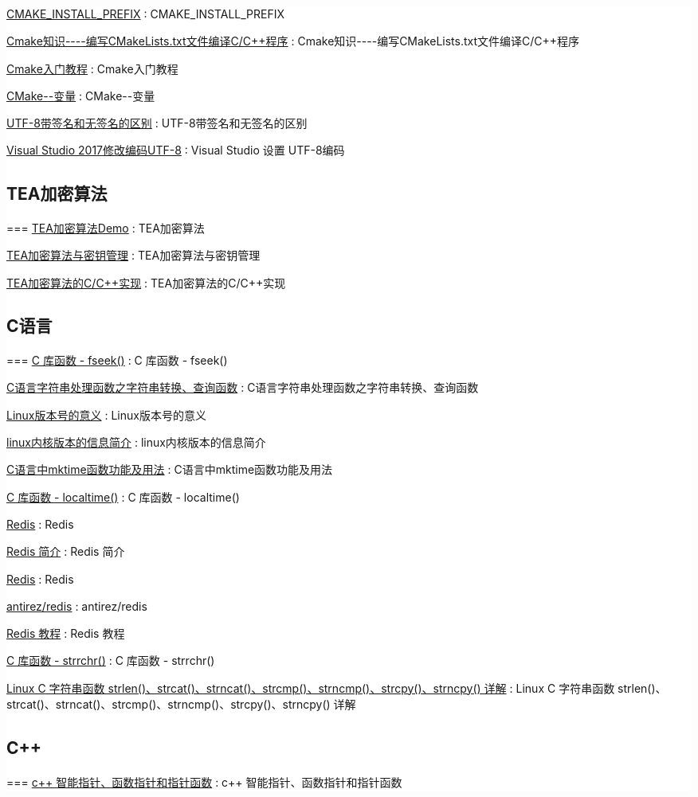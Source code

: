 [CMAKE_INSTALL_PREFIX](https://cmake.org/cmake/help/v3.0/variable/CMAKE_INSTALL_PREFIX.html) : CMAKE_INSTALL_PREFIX 

[Cmake知识----编写CMakeLists.txt文件编译C/C++程序](https://www.cnblogs.com/cv-pr/p/6206921.html) : Cmake知识----编写CMakeLists.txt文件编译C/C++程序 

[Cmake入门教程](https://www.linuxidc.com/Linux/2019-03/157760.htm) : Cmake入门教程 

[CMake--变量](https://www.cnblogs.com/narjaja/p/9533174.html) : CMake--变量 

[UTF-8带签名和无签名的区别](https://blog.csdn.net/crystal_ooo/article/details/8077141) : UTF-8带签名和无签名的区别 

[Visual Studio 2017修改编码UTF-8](https://blog.csdn.net/qq_36848370/article/details/82597157) : Visual Studio 设置 UTF-8编码 

## TEA加密算法
===
[TEA加密算法Demo](https://blog.csdn.net/yunjie167/article/details/84553509) : TEA加密算法 

[TEA加密算法与密钥管理](https://blog.csdn.net/xys430381_1/article/details/86243989) : TEA加密算法与密钥管理 

[TEA加密算法的C/C++实现](https://www.cnblogs.com/huhu0013/p/3334890.html) : TEA加密算法的C/C++实现 


## C语言
===
[C 库函数 - fseek()](https://www.runoob.com/cprogramming/c-function-fseek.html) : C 库函数 - fseek() 

[C语言字符串处理函数之字符串转换、查询函数](https://baijiahao.baidu.com/s?id=1605595448917218974&wfr=spider&for=pc) : C语言字符串处理函数之字符串转换、查询函数 

[Linux版本号的意义](https://blog.csdn.net/xf_zhen/article/details/79047559) : Linux版本号的意义 

[linux内核版本的信息简介](https://baijiahao.baidu.com/s?id=1608056053418991460&wfr=spider&for=pc) : linux内核版本的信息简介 

[C语言中mktime函数功能及用法](https://www.cnblogs.com/zendu/p/4987899.html) : C语言中mktime函数功能及用法 

[C 库函数 - localtime()](https://www.runoob.com/cprogramming/c-function-localtime.html) : C 库函数 - localtime() 

[Redis](https://baike.baidu.com/item/Redis/6549233?fr=aladdin) : Redis 

[Redis 简介](https://www.redis.net.cn/tutorial/3502.html) : Redis 简介 

[Redis](https://blog.csdn.net/the_programlife/article/details/80863268) : Redis 

[antirez/redis](https://github.com/antirez/redis) : antirez/redis 

[Redis 教程](https://www.runoob.com/redis/redis-tutorial.html) : Redis 教程 

[C 库函数 - strrchr()](https://www.runoob.com/cprogramming/c-function-strrchr.html) : C 库函数 - strrchr() 

[Linux C 字符串函数 strlen()、strcat()、strncat()、strcmp()、strncmp()、strcpy()、strncpy() 详解](https://www.cnblogs.com/52php/p/5724382.html) : Linux C 字符串函数 strlen()、strcat()、strncat()、strcmp()、strncmp()、strcpy()、strncpy() 详解 

## C++
===
[c++ 智能指针、函数指针和指针函数](https://www.bbsmax.com/A/xl56pQVrzr/) : c++ 智能指针、函数指针和指针函数 
